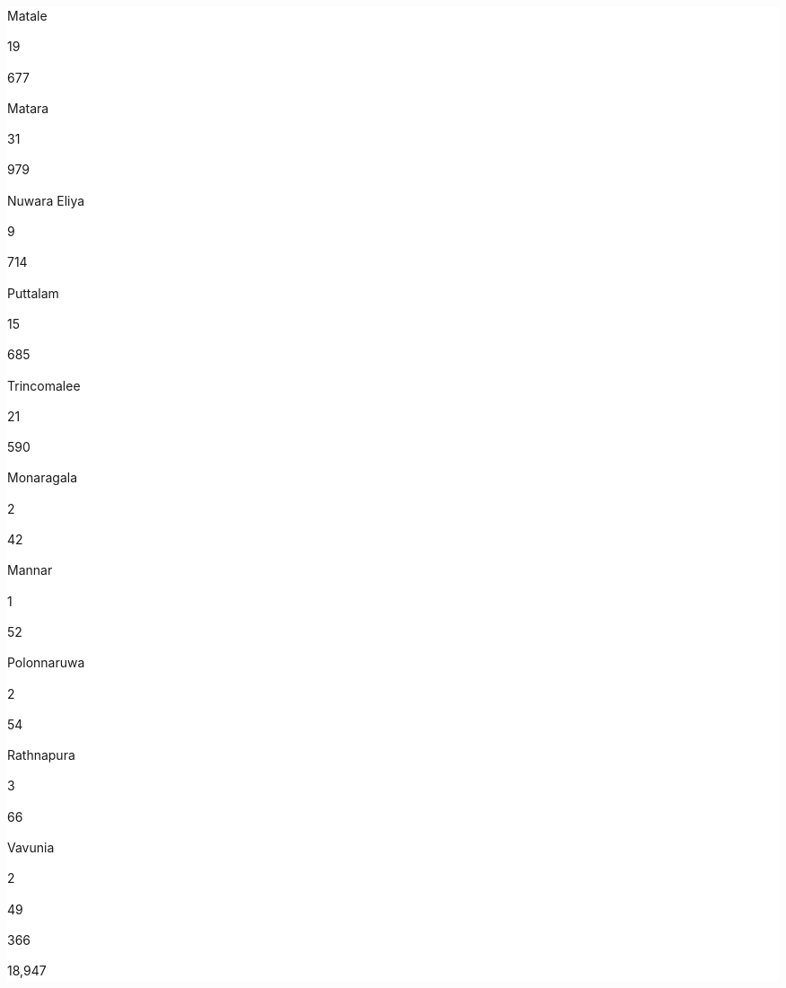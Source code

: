 Matale
 
19
 
677
 
Matara
 
31
 
979
 
Nuwara Eliya
 
9
 
714
 
Puttalam
 
15
 
685
 
Trincomalee 
 
21
 
590
 
Monaragala
 
2
 
42
 
Mannar
 
1
 
52
 
Polonnaruwa
 
2
 
54
 
Rathnapura
 
3
 
66
 
Vavunia
 
2
 
49
 
 
 
366
 
18,947
 